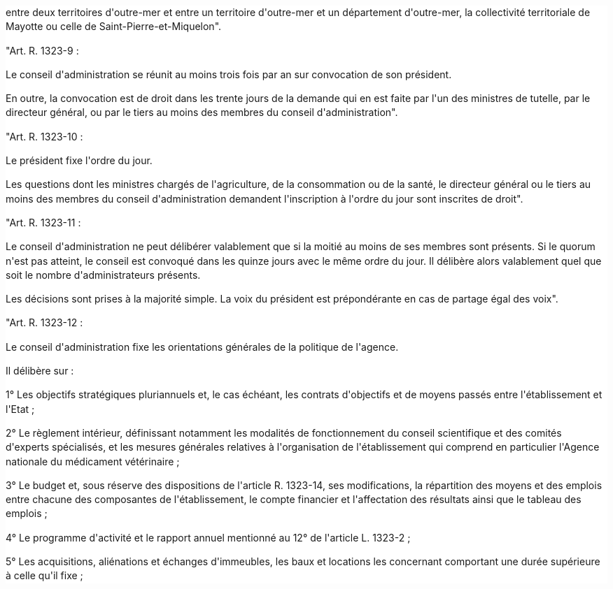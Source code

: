 entre deux territoires d'outre-mer et entre un territoire d'outre-mer et un département d'outre-mer, la collectivité
territoriale de Mayotte ou celle de Saint-Pierre-et-Miquelon".

"Art. R. 1323-9 :

Le conseil d'administration se réunit au moins trois fois par an sur convocation de son président.

En outre, la convocation est de droit dans les trente jours de la demande qui en est faite par l'un des ministres de tutelle,
par le directeur général, ou par le tiers au moins des membres du conseil d'administration".

"Art. R. 1323-10 :

Le président fixe l'ordre du jour.

Les questions dont les ministres chargés de l'agriculture, de la consommation ou de la santé, le directeur général ou le
tiers au moins des membres du conseil d'administration demandent l'inscription à l'ordre du jour sont inscrites de droit".

"Art. R. 1323-11 :

Le conseil d'administration ne peut délibérer valablement que si la moitié au moins de ses membres sont présents. Si le
quorum n'est pas atteint, le conseil est convoqué dans les quinze jours avec le même ordre du jour. Il délibère alors
valablement quel que soit le nombre d'administrateurs présents.

Les décisions sont prises à la majorité simple. La voix du président est prépondérante en cas de partage égal des voix".

"Art. R. 1323-12 :

Le conseil d'administration fixe les orientations générales de la politique de l'agence.

Il délibère sur :

1° Les objectifs stratégiques pluriannuels et, le cas échéant, les contrats d'objectifs et de moyens passés entre
l'établissement et l'Etat ;

2° Le règlement intérieur, définissant notamment les modalités de fonctionnement du conseil scientifique et des comités
d'experts spécialisés, et les mesures générales relatives à l'organisation de l'établissement qui comprend en particulier
l'Agence nationale du médicament vétérinaire ;

3° Le budget et, sous réserve des dispositions de l'article R. 1323-14, ses modifications, la répartition des moyens et des
emplois entre chacune des composantes de l'établissement, le compte financier et l'affectation des résultats ainsi que le
tableau des emplois ;

4° Le programme d'activité et le rapport annuel mentionné au 12° de l'article L. 1323-2 ;

5° Les acquisitions, aliénations et échanges d'immeubles, les baux et locations les concernant comportant une durée
supérieure à celle qu'il fixe ;
